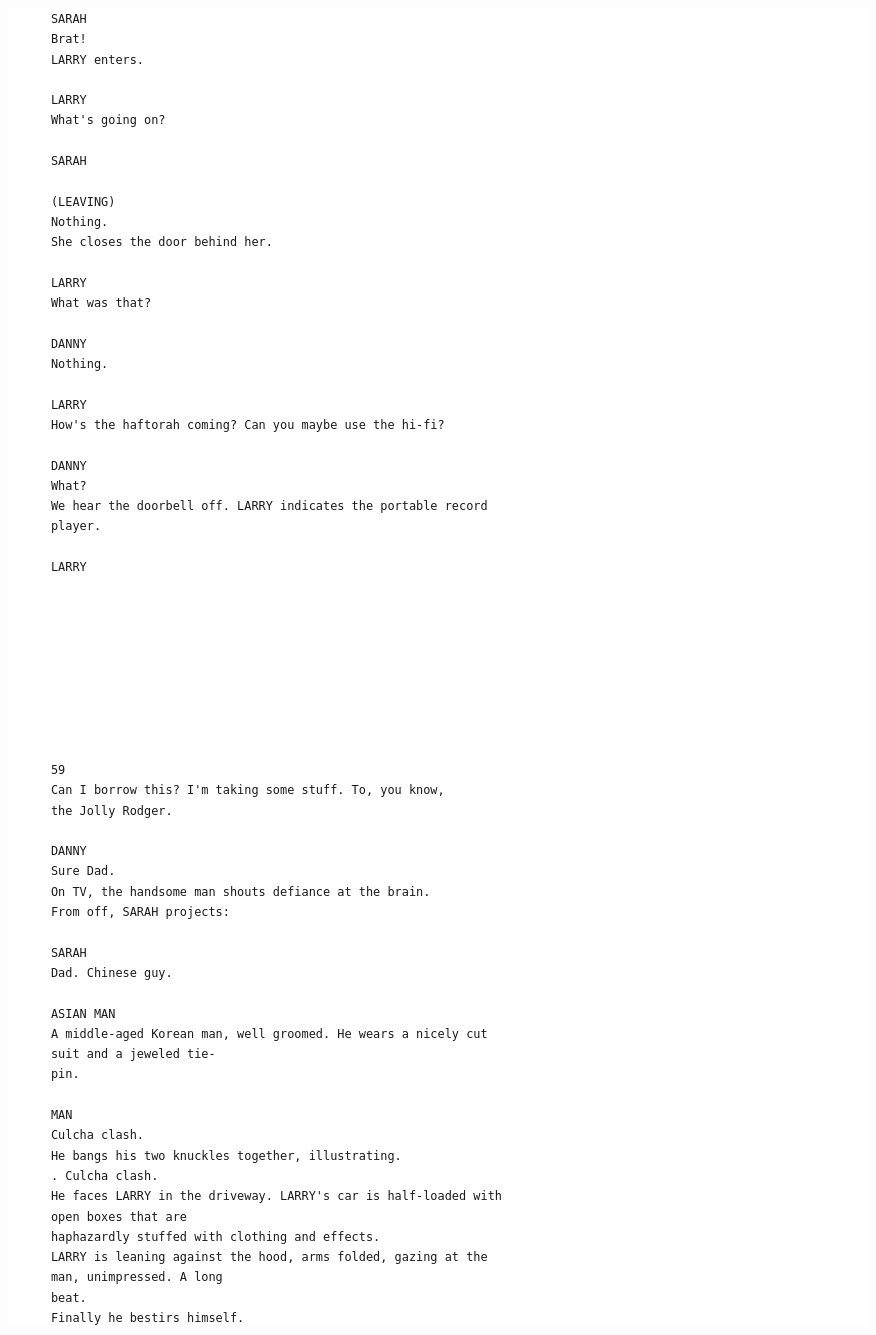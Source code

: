           SARAH
          Brat!
          LARRY enters.

          LARRY
          What's going on?

          SARAH

          (LEAVING)
          Nothing.
          She closes the door behind her.

          LARRY
          What was that?

          DANNY
          Nothing.

          LARRY
          How's the haftorah coming? Can you maybe use the hi-fi?

          DANNY
          What?
          We hear the doorbell off. LARRY indicates the portable record
          player.

          LARRY

          

          

          

          

          59
          Can I borrow this? I'm taking some stuff. To, you know,
          the Jolly Rodger.

          DANNY
          Sure Dad.
          On TV, the handsome man shouts defiance at the brain.
          From off, SARAH projects:

          SARAH
          Dad. Chinese guy.

          ASIAN MAN
          A middle-aged Korean man, well groomed. He wears a nicely cut
          suit and a jeweled tie-
          pin.

          MAN
          Culcha clash.
          He bangs his two knuckles together, illustrating.
          . Culcha clash.
          He faces LARRY in the driveway. LARRY's car is half-loaded with
          open boxes that are
          haphazardly stuffed with clothing and effects.
          LARRY is leaning against the hood, arms folded, gazing at the
          man, unimpressed. A long
          beat.
          Finally he bestirs himself.
